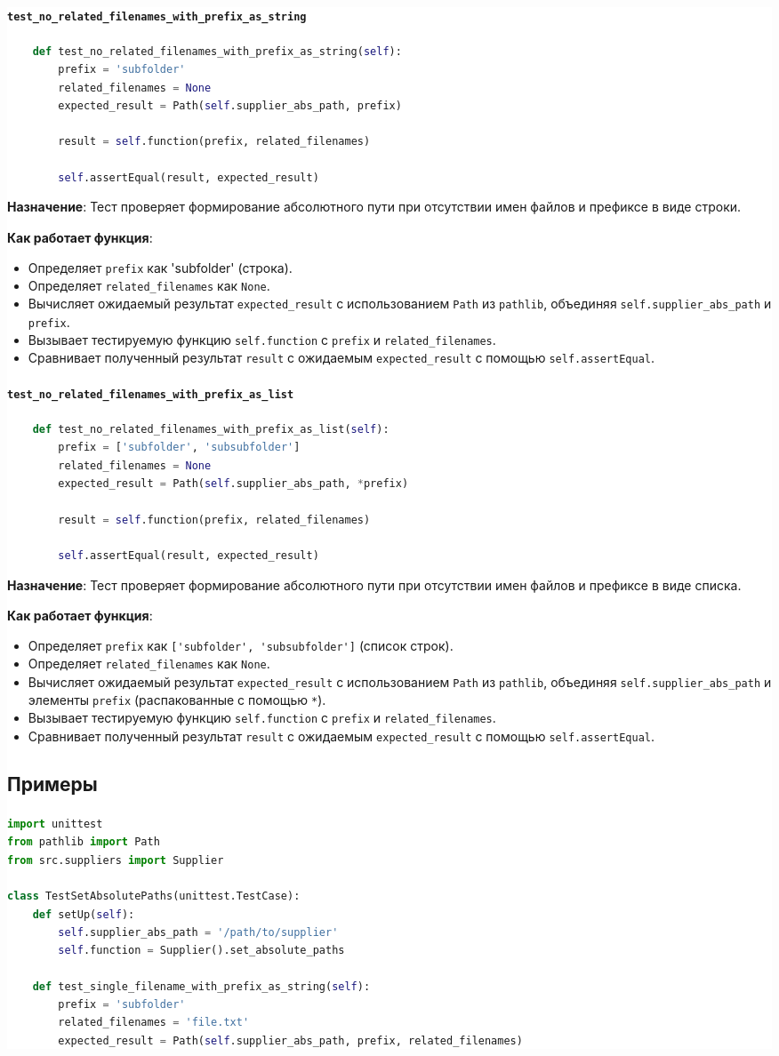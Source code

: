 #### `test_no_related_filenames_with_prefix_as_string`

```python
    def test_no_related_filenames_with_prefix_as_string(self):
        prefix = 'subfolder'
        related_filenames = None
        expected_result = Path(self.supplier_abs_path, prefix)

        result = self.function(prefix, related_filenames)

        self.assertEqual(result, expected_result)
```

**Назначение**: Тест проверяет формирование абсолютного пути при отсутствии имен файлов и префиксе в виде строки.

**Как работает функция**:
- Определяет `prefix` как 'subfolder' (строка).
- Определяет `related_filenames` как `None`.
- Вычисляет ожидаемый результат `expected_result` с использованием `Path` из `pathlib`, объединяя `self.supplier_abs_path` и `prefix`.
- Вызывает тестируемую функцию `self.function` с `prefix` и `related_filenames`.
- Сравнивает полученный результат `result` с ожидаемым `expected_result` с помощью `self.assertEqual`.

#### `test_no_related_filenames_with_prefix_as_list`

```python
    def test_no_related_filenames_with_prefix_as_list(self):
        prefix = ['subfolder', 'subsubfolder']
        related_filenames = None
        expected_result = Path(self.supplier_abs_path, *prefix)

        result = self.function(prefix, related_filenames)

        self.assertEqual(result, expected_result)
```

**Назначение**: Тест проверяет формирование абсолютного пути при отсутствии имен файлов и префиксе в виде списка.

**Как работает функция**:
- Определяет `prefix` как `['subfolder', 'subsubfolder']` (список строк).
- Определяет `related_filenames` как `None`.
- Вычисляет ожидаемый результат `expected_result` с использованием `Path` из `pathlib`, объединяя `self.supplier_abs_path` и элементы `prefix` (распакованные с помощью `*`).
- Вызывает тестируемую функцию `self.function` с `prefix` и `related_filenames`.
- Сравнивает полученный результат `result` с ожидаемым `expected_result` с помощью `self.assertEqual`.

## Примеры

```python
import unittest
from pathlib import Path
from src.suppliers import Supplier

class TestSetAbsolutePaths(unittest.TestCase):
    def setUp(self):
        self.supplier_abs_path = '/path/to/supplier'
        self.function = Supplier().set_absolute_paths

    def test_single_filename_with_prefix_as_string(self):
        prefix = 'subfolder'
        related_filenames = 'file.txt'
        expected_result = Path(self.supplier_abs_path, prefix, related_filenames)

```